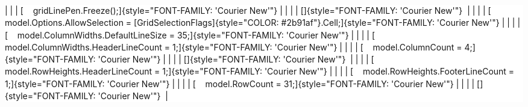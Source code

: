 |                                                                                                                                                                                                                                                                        |
| [    gridLinePen.Freeze();]{style="FONT-FAMILY: 'Courier New'"}                                                                                                                                                                                                        |
|                                                                                                                                                                                                                                                                        |
| []{style="FONT-FAMILY: 'Courier New'"}                                                                                                                                                                                                                                 |
|                                                                                                                                                                                                                                                                        |
| [    model.Options.AllowSelection = [GridSelectionFlags]{style="COLOR: #2b91af"}.Cell;]{style="FONT-FAMILY: 'Courier New'"}                                                                                                                                            |
|                                                                                                                                                                                                                                                                        |
| [    model.ColumnWidths.DefaultLineSize = 35;]{style="FONT-FAMILY: 'Courier New'"}                                                                                                                                                                                     |
|                                                                                                                                                                                                                                                                        |
| [    model.ColumnWidths.HeaderLineCount = 1;]{style="FONT-FAMILY: 'Courier New'"}                                                                                                                                                                                      |
|                                                                                                                                                                                                                                                                        |
| [    model.ColumnCount = 4;]{style="FONT-FAMILY: 'Courier New'"}                                                                                                                                                                                                       |
|                                                                                                                                                                                                                                                                        |
| []{style="FONT-FAMILY: 'Courier New'"}                                                                                                                                                                                                                                 |
|                                                                                                                                                                                                                                                                        |
| [    model.RowHeights.HeaderLineCount = 1;]{style="FONT-FAMILY: 'Courier New'"}                                                                                                                                                                                        |
|                                                                                                                                                                                                                                                                        |
| [    model.RowHeights.FooterLineCount = 1;]{style="FONT-FAMILY: 'Courier New'"}                                                                                                                                                                                        |
|                                                                                                                                                                                                                                                                        |
| [    model.RowCount = 31;]{style="FONT-FAMILY: 'Courier New'"}                                                                                                                                                                                                         |
|                                                                                                                                                                                                                                                                        |
| []{style="FONT-FAMILY: 'Courier New'"}                                                                                                                                                                                                                                 |